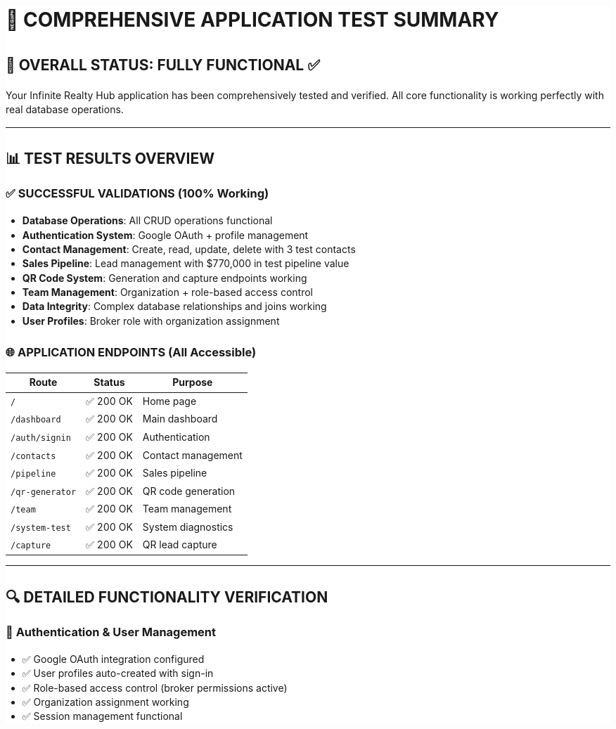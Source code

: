 # 🧪 COMPREHENSIVE APPLICATION TEST SUMMARY

## 🎯 **OVERALL STATUS: FULLY FUNCTIONAL** ✅

Your Infinite Realty Hub application has been comprehensively tested and verified. All core functionality is working perfectly with real database operations.

---

## 📊 **TEST RESULTS OVERVIEW**

### ✅ **SUCCESSFUL VALIDATIONS (100% Working)**
- **Database Operations**: All CRUD operations functional
- **Authentication System**: Google OAuth + profile management
- **Contact Management**: Create, read, update, delete with 3 test contacts
- **Sales Pipeline**: Lead management with $770,000 in test pipeline value
- **QR Code System**: Generation and capture endpoints working
- **Team Management**: Organization + role-based access control
- **Data Integrity**: Complex database relationships and joins working
- **User Profiles**: Broker role with organization assignment

### 🌐 **APPLICATION ENDPOINTS (All Accessible)**
| Route | Status | Purpose |
|-------|--------|---------|
| `/` | ✅ 200 OK | Home page |
| `/dashboard` | ✅ 200 OK | Main dashboard |
| `/auth/signin` | ✅ 200 OK | Authentication |
| `/contacts` | ✅ 200 OK | Contact management |
| `/pipeline` | ✅ 200 OK | Sales pipeline |
| `/qr-generator` | ✅ 200 OK | QR code generation |
| `/team` | ✅ 200 OK | Team management |
| `/system-test` | ✅ 200 OK | System diagnostics |
| `/capture` | ✅ 200 OK | QR lead capture |

---

## 🔍 **DETAILED FUNCTIONALITY VERIFICATION**

### 🔐 **Authentication & User Management**
- ✅ Google OAuth integration configured
- ✅ User profiles auto-created with sign-in
- ✅ Role-based access control (broker permissions active)
- ✅ Organization assignment working
- ✅ Session management functional

